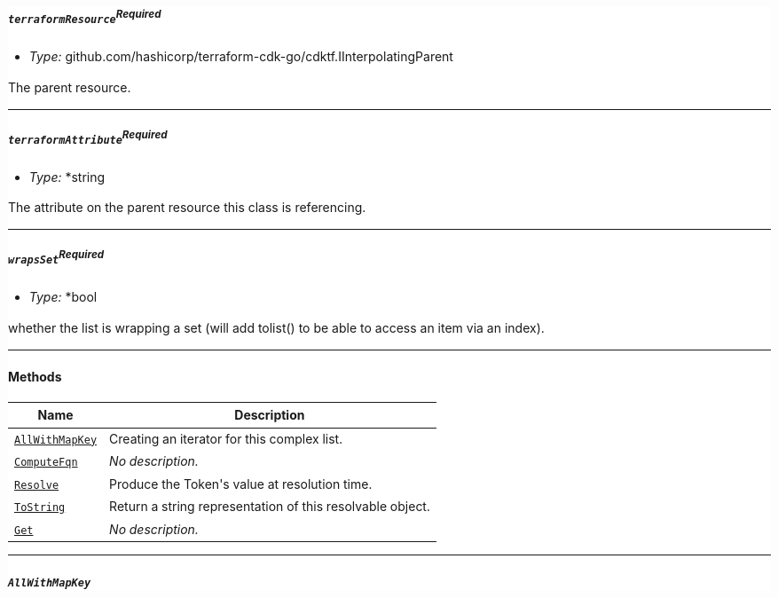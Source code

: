 
##### `terraformResource`<sup>Required</sup> <a name="terraformResource" id="@cdktf/provider-upcloud.dataUpcloudManagedDatabasePostgresqlSessions.DataUpcloudManagedDatabasePostgresqlSessionsSessionsList.Initializer.parameter.terraformResource"></a>

- *Type:* github.com/hashicorp/terraform-cdk-go/cdktf.IInterpolatingParent

The parent resource.

---

##### `terraformAttribute`<sup>Required</sup> <a name="terraformAttribute" id="@cdktf/provider-upcloud.dataUpcloudManagedDatabasePostgresqlSessions.DataUpcloudManagedDatabasePostgresqlSessionsSessionsList.Initializer.parameter.terraformAttribute"></a>

- *Type:* *string

The attribute on the parent resource this class is referencing.

---

##### `wrapsSet`<sup>Required</sup> <a name="wrapsSet" id="@cdktf/provider-upcloud.dataUpcloudManagedDatabasePostgresqlSessions.DataUpcloudManagedDatabasePostgresqlSessionsSessionsList.Initializer.parameter.wrapsSet"></a>

- *Type:* *bool

whether the list is wrapping a set (will add tolist() to be able to access an item via an index).

---

#### Methods <a name="Methods" id="Methods"></a>

| **Name** | **Description** |
| --- | --- |
| <code><a href="#@cdktf/provider-upcloud.dataUpcloudManagedDatabasePostgresqlSessions.DataUpcloudManagedDatabasePostgresqlSessionsSessionsList.allWithMapKey">AllWithMapKey</a></code> | Creating an iterator for this complex list. |
| <code><a href="#@cdktf/provider-upcloud.dataUpcloudManagedDatabasePostgresqlSessions.DataUpcloudManagedDatabasePostgresqlSessionsSessionsList.computeFqn">ComputeFqn</a></code> | *No description.* |
| <code><a href="#@cdktf/provider-upcloud.dataUpcloudManagedDatabasePostgresqlSessions.DataUpcloudManagedDatabasePostgresqlSessionsSessionsList.resolve">Resolve</a></code> | Produce the Token's value at resolution time. |
| <code><a href="#@cdktf/provider-upcloud.dataUpcloudManagedDatabasePostgresqlSessions.DataUpcloudManagedDatabasePostgresqlSessionsSessionsList.toString">ToString</a></code> | Return a string representation of this resolvable object. |
| <code><a href="#@cdktf/provider-upcloud.dataUpcloudManagedDatabasePostgresqlSessions.DataUpcloudManagedDatabasePostgresqlSessionsSessionsList.get">Get</a></code> | *No description.* |

---

##### `AllWithMapKey` <a name="AllWithMapKey" id="@cdktf/provider-upcloud.dataUpcloudManagedDatabasePostgresqlSessions.DataUpcloudManagedDatabasePostgresqlSessionsSessionsList.allWithMapKey"></a>
